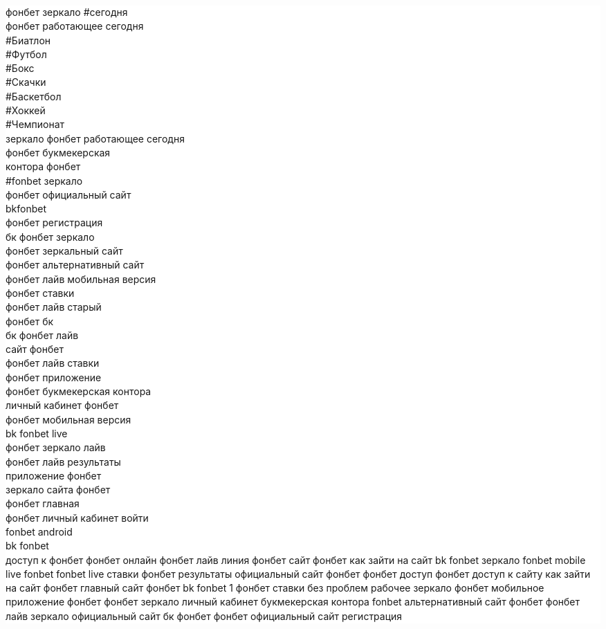 фонбет зеркало #сегодня<br>
фонбет работающее сегодня<br>
#Биатлон<br>
#Футбол<br>
#Бокс<br>
#Скачки<br>
#Баскетбол<br>
#Хоккей<br>
#Чемпионат<br>
зеркало фонбет работающее сегодня<br>
фонбет букмекерская<br>
контора фонбет<br>
#fonbet зеркало<br>
фонбет официальный сайт<br>
bkfonbet<br>
фонбет регистрация<br>
бк фонбет зеркало<br>
фонбет зеркальный сайт<br>
фонбет альтернативный сайт<br>
фонбет лайв мобильная версия<br>
фонбет ставки<br>
фонбет лайв старый<br>
фонбет бк<br>
бк фонбет лайв<br>
сайт фонбет<br>
фонбет лайв ставки<br>
фонбет приложение<br>
фонбет букмекерская контора<br>
личный кабинет фонбет<br>
фонбет мобильная версия<br>
bk fonbet live<br>
фонбет зеркало лайв<br>
фонбет лайв результаты<br>
приложение фонбет<br>
зеркало сайта фонбет<br>
фонбет главная<br>
фонбет личный кабинет войти<br>
fonbet android<br>
bk fonbet<br>
доступ к фонбет
фонбет онлайн
фонбет лайв линия
фонбет сайт
фонбет как зайти на сайт
bk fonbet зеркало
fonbet mobile
live fonbet
fonbet live ставки
фонбет результаты
официальный сайт фонбет
фонбет доступ
фонбет доступ к сайту
как зайти на сайт фонбет
главный сайт фонбет
bk fonbet 1
фонбет ставки без проблем
рабочее зеркало фонбет
мобильное приложение фонбет
фонбет зеркало личный кабинет
букмекерская контора fonbet
альтернативный сайт фонбет
фонбет лайв зеркало
официальный сайт бк фонбет
фонбет официальный сайт регистрация